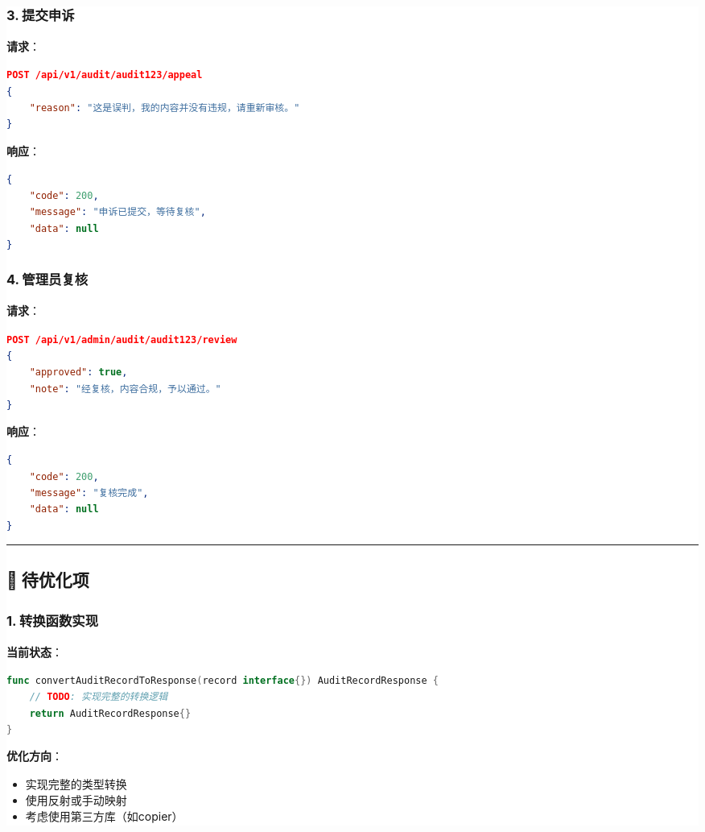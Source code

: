 ### 3. 提交申诉

**请求**：
```json
POST /api/v1/audit/audit123/appeal
{
    "reason": "这是误判，我的内容并没有违规，请重新审核。"
}
```

**响应**：
```json
{
    "code": 200,
    "message": "申诉已提交，等待复核",
    "data": null
}
```

### 4. 管理员复核

**请求**：
```json
POST /api/v1/admin/audit/audit123/review
{
    "approved": true,
    "note": "经复核，内容合规，予以通过。"
}
```

**响应**：
```json
{
    "code": 200,
    "message": "复核完成",
    "data": null
}
```

---

## 📝 待优化项

### 1. 转换函数实现

**当前状态**：
```go
func convertAuditRecordToResponse(record interface{}) AuditRecordResponse {
    // TODO: 实现完整的转换逻辑
    return AuditRecordResponse{}
}
```

**优化方向**：
- 实现完整的类型转换
- 使用反射或手动映射
- 考虑使用第三方库（如copier）
